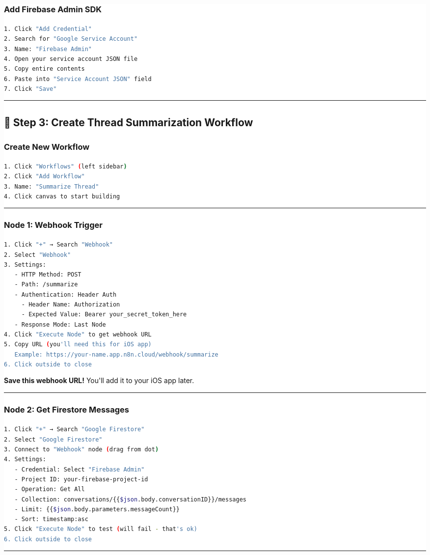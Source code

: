 ### Add Firebase Admin SDK

```bash
1. Click "Add Credential"
2. Search for "Google Service Account"
3. Name: "Firebase Admin"
4. Open your service account JSON file
5. Copy entire contents
6. Paste into "Service Account JSON" field
7. Click "Save"
```

---

## 🎨 Step 3: Create Thread Summarization Workflow

### Create New Workflow

```bash
1. Click "Workflows" (left sidebar)
2. Click "Add Workflow"
3. Name: "Summarize Thread"
4. Click canvas to start building
```

---

### Node 1: Webhook Trigger

```bash
1. Click "+" → Search "Webhook"
2. Select "Webhook"
3. Settings:
   - HTTP Method: POST
   - Path: /summarize
   - Authentication: Header Auth
     - Header Name: Authorization
     - Expected Value: Bearer your_secret_token_here
   - Response Mode: Last Node
4. Click "Execute Node" to get webhook URL
5. Copy URL (you'll need this for iOS app)
   Example: https://your-name.app.n8n.cloud/webhook/summarize
6. Click outside to close
```

**Save this webhook URL!** You'll add it to your iOS app later.

---

### Node 2: Get Firestore Messages

```bash
1. Click "+" → Search "Google Firestore"
2. Select "Google Firestore"
3. Connect to "Webhook" node (drag from dot)
4. Settings:
   - Credential: Select "Firebase Admin"
   - Project ID: your-firebase-project-id
   - Operation: Get All
   - Collection: conversations/{{$json.body.conversationID}}/messages
   - Limit: {{$json.body.parameters.messageCount}}
   - Sort: timestamp:asc
5. Click "Execute Node" to test (will fail - that's ok)
6. Click outside to close
```

---